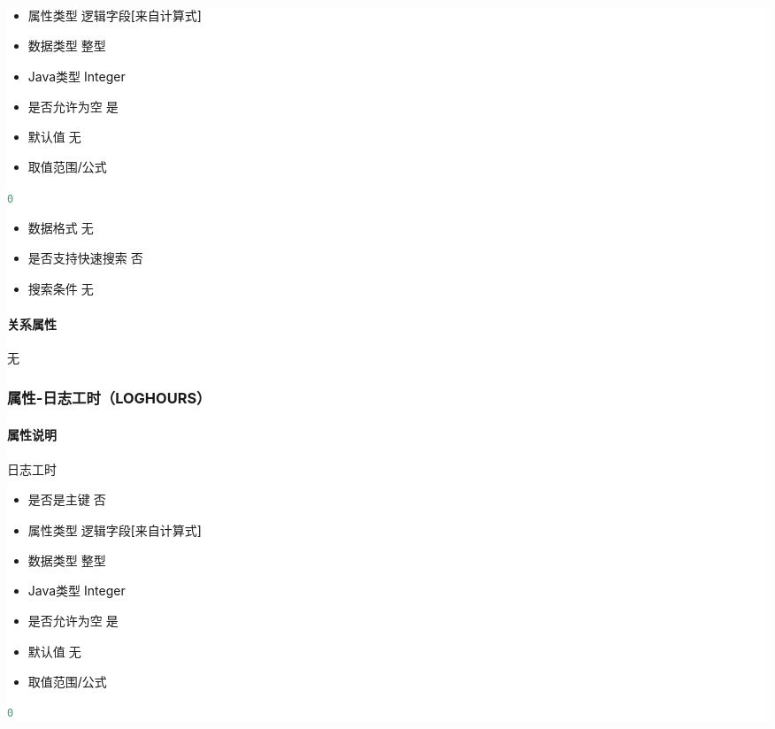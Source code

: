 - 属性类型
逻辑字段[来自计算式]

- 数据类型
整型

- Java类型
Integer

- 是否允许为空
是

- 默认值
无

- 取值范围/公式
```SQL
0
```

- 数据格式
无

- 是否支持快速搜索
否

- 搜索条件
无

#### 关系属性
无

### 属性-日志工时（LOGHOURS）
#### 属性说明
日志工时

- 是否是主键
否

- 属性类型
逻辑字段[来自计算式]

- 数据类型
整型

- Java类型
Integer

- 是否允许为空
是

- 默认值
无

- 取值范围/公式
```SQL
0
```
